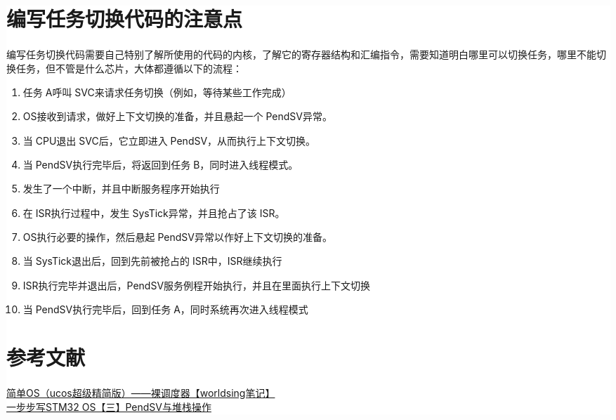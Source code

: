 # 编写任务切换代码的注意点
编写任务切换代码需要自己特别了解所使用的代码的内核，了解它的寄存器结构和汇编指令，需要知道明白哪里可以切换任务，哪里不能切换任务，但不管是什么芯片，大体都遵循以下的流程：  

1. 任务 A呼叫 SVC来请求任务切换（例如，等待某些工作完成）

2. OS接收到请求，做好上下文切换的准备，并且悬起一个 PendSV异常。

3. 当 CPU退出 SVC后，它立即进入 PendSV，从而执行上下文切换。

4. 当 PendSV执行完毕后，将返回到任务 B，同时进入线程模式。

5. 发生了一个中断，并且中断服务程序开始执行

6. 在 ISR执行过程中，发生 SysTick异常，并且抢占了该 ISR。

7. OS执行必要的操作，然后悬起 PendSV异常以作好上下文切换的准备。

8. 当 SysTick退出后，回到先前被抢占的 ISR中，ISR继续执行

9. ISR执行完毕并退出后，PendSV服务例程开始执行，并且在里面执行上下文切换

10. 当 PendSV执行完毕后，回到任务 A，同时系统再次进入线程模式

# 参考文献
[简单OS（ucos超级精简版）——裸调度器【worldsing笔记】](http://www.cnblogs.com/worldsing/archive/2013/11/06/3409987.html)  
[一步步写STM32 OS【三】PendSV与堆栈操作](http://www.cnblogs.com/sky1991/p/stepbystep_stm32_os_3.html)
